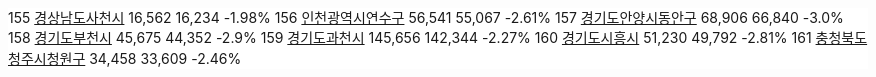   <tr class="item">
    <td>155</td>
    <td><a href="/apt/경상남도사천시">경상남도사천시</a></td>
    <td>16,562</td>
    <td>16,234</td>
    <td>-1.98%</td>
  </tr>

  <tr class="item">
    <td>156</td>
    <td><a href="/apt/인천광역시연수구">인천광역시연수구</a></td>
    <td>56,541</td>
    <td>55,067</td>
    <td>-2.61%</td>
  </tr>

  <tr class="item">
    <td>157</td>
    <td><a href="/apt/경기도안양시동안구">경기도안양시동안구</a></td>
    <td>68,906</td>
    <td>66,840</td>
    <td>-3.0%</td>
  </tr>

  <tr class="item">
    <td>158</td>
    <td><a href="/apt/경기도부천시">경기도부천시</a></td>
    <td>45,675</td>
    <td>44,352</td>
    <td>-2.9%</td>
  </tr>

  <tr class="item">
    <td>159</td>
    <td><a href="/apt/경기도과천시">경기도과천시</a></td>
    <td>145,656</td>
    <td>142,344</td>
    <td>-2.27%</td>
  </tr>

  <tr class="item">
    <td>160</td>
    <td><a href="/apt/경기도시흥시">경기도시흥시</a></td>
    <td>51,230</td>
    <td>49,792</td>
    <td>-2.81%</td>
  </tr>

  <tr class="item">
    <td>161</td>
    <td><a href="/apt/충청북도청주시청원구">충청북도청주시청원구</a></td>
    <td>34,458</td>
    <td>33,609</td>
    <td>-2.46%</td>
  </tr>
